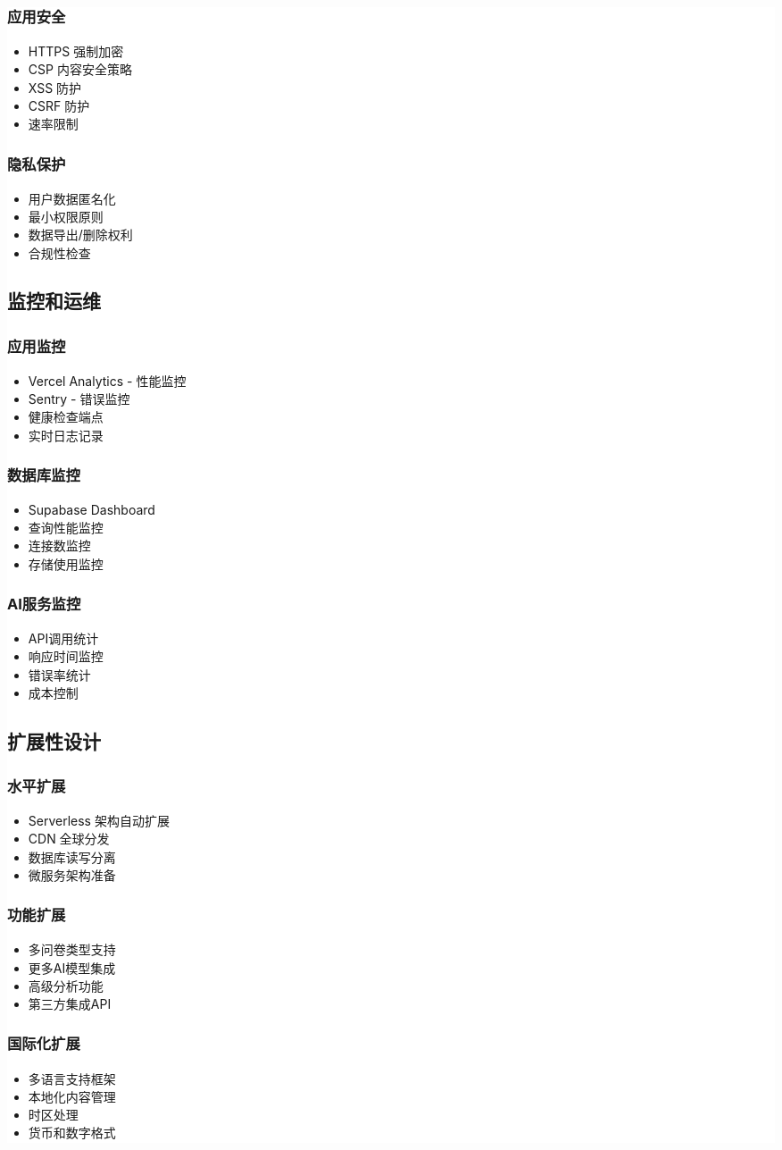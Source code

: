 ### 应用安全
- HTTPS 强制加密
- CSP 内容安全策略
- XSS 防护
- CSRF 防护
- 速率限制

### 隐私保护
- 用户数据匿名化
- 最小权限原则
- 数据导出/删除权利
- 合规性检查

## 监控和运维

### 应用监控
- Vercel Analytics - 性能监控
- Sentry - 错误监控
- 健康检查端点
- 实时日志记录

### 数据库监控
- Supabase Dashboard
- 查询性能监控
- 连接数监控
- 存储使用监控

### AI服务监控
- API调用统计
- 响应时间监控
- 错误率统计
- 成本控制

## 扩展性设计

### 水平扩展
- Serverless 架构自动扩展
- CDN 全球分发
- 数据库读写分离
- 微服务架构准备

### 功能扩展
- 多问卷类型支持
- 更多AI模型集成
- 高级分析功能
- 第三方集成API

### 国际化扩展
- 多语言支持框架
- 本地化内容管理
- 时区处理
- 货币和数字格式

